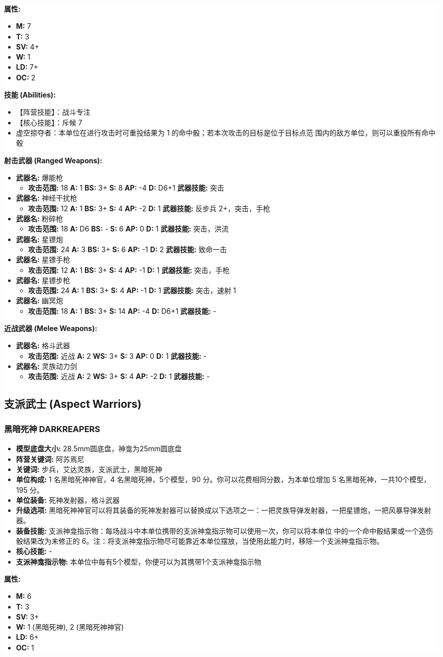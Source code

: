 **属性:**
*   **M:** 7
*   **T:** 3
*   **SV:** 4+
*   **W:** 1
*   **LD:** 7+
*   **OC:** 2

**技能 (Abilities):**
*   【阵营技能】：战斗专注
*   【核心技能】：斥候 7
*   虚空掠夺者：本单位在进行攻击时可重投结果为 1 的命中骰；若本次攻击的目标是位于目标点范 围内的敌方单位，则可以重投所有命中骰

**射击武器 (Ranged Weapons):**
*   **武器名:** 爆能枪
    *   **攻击范围:** 18 **A:** 1 **BS:** 3+ **S:** 8 **AP:** -4 **D:** D6+1 **武器技能:** 突击
*   **武器名:** 神经干扰枪
    *   **攻击范围:** 12 **A:** 1 **BS:** 3+ **S:** 4 **AP:** -2 **D:** 1 **武器技能:** 反步兵 2+，突击，手枪
*   **武器名:** 粉碎枪
    *   **攻击范围:** 18 **A:** D6 **BS:** - **S:** 6 **AP:** 0 **D:** 1 **武器技能:** 突击，洪流
*   **武器名:** 星镖炮
    *   **攻击范围:** 24 **A:** 3 **BS:** 3+ **S:** 6 **AP:** -1 **D:** 2 **武器技能:** 致命一击
*   **武器名:** 星镖手枪
    *   **攻击范围:** 12 **A:** 1 **BS:** 3+ **S:** 4 **AP:** -1 **D:** 1 **武器技能:** 突击，手枪
*   **武器名:** 星镖步枪
    *   **攻击范围:** 24 **A:** 1 **BS:** 3+ **S:** 4 **AP:** -1 **D:** 1 **武器技能:** 突击，速射 1
*   **武器名:** 幽冥炮
    *   **攻击范围:** 18 **A:** 1 **BS:** 3+ **S:** 14 **AP:** -4 **D:** D6+1 **武器技能:** -

**近战武器 (Melee Weapons):**
*   **武器名:** 格斗武器
    *   **攻击范围:** 近战 **A:** 2 **WS:** 3+ **S:** 3 **AP:** 0 **D:** 1 **武器技能:** -
*   **武器名:** 灵族动力剑
    *   **攻击范围:** 近战 **A:** 2 **WS:** 3+ **S:** 4 **AP:** -2 **D:** 1 **武器技能:** -

## 支派武士 (Aspect Warriors)

### 黑暗死神 DARKREAPERS
*   **模型底盘大小:** 28.5mm圆底盘，神龛为25mm圆底盘
*   **阵营关键词:** 阿苏焉尼
*   **关键词:** 步兵，艾达灵族，支派武士，黑暗死神
*   **单位构成:** 1 名黑暗死神神官，4 名黑暗死神，5个模型，90 分。你可以花费相同分数，为本单位增加 5 名黑暗死神，一共10个模型，195 分。
*   **单位装备:** 死神发射器，格斗武器
*   **升级选项:** 黑暗死神神官可以将其装备的死神发射器可以替换成以下选项之一：一把灵族导弹发射器，一把星镖炮，一把风暴导弹发射器。
*   **装备技能:** 支派神龛指示物：每场战斗中本单位携带的支派神龛指示物可以使用一次，你可以将本单位 中的一个命中骰结果或一个造伤骰结果改为未修正的 6。注：将支派神龛指示物尽可能靠近本单位摆放，当使用此能力时，移除一个支派神龛指示物。
*   **核心技能:** -
*   **支派神龛指示物:** 本单位中每有5个模型，你便可以为其携带1个支派神龛指示物

**属性:**
*   **M:** 6
*   **T:** 3
*   **SV:** 3+
*   **W:** 1 (黑暗死神), 2 (黑暗死神神官)
*   **LD:** 6+
*   **OC:** 1
